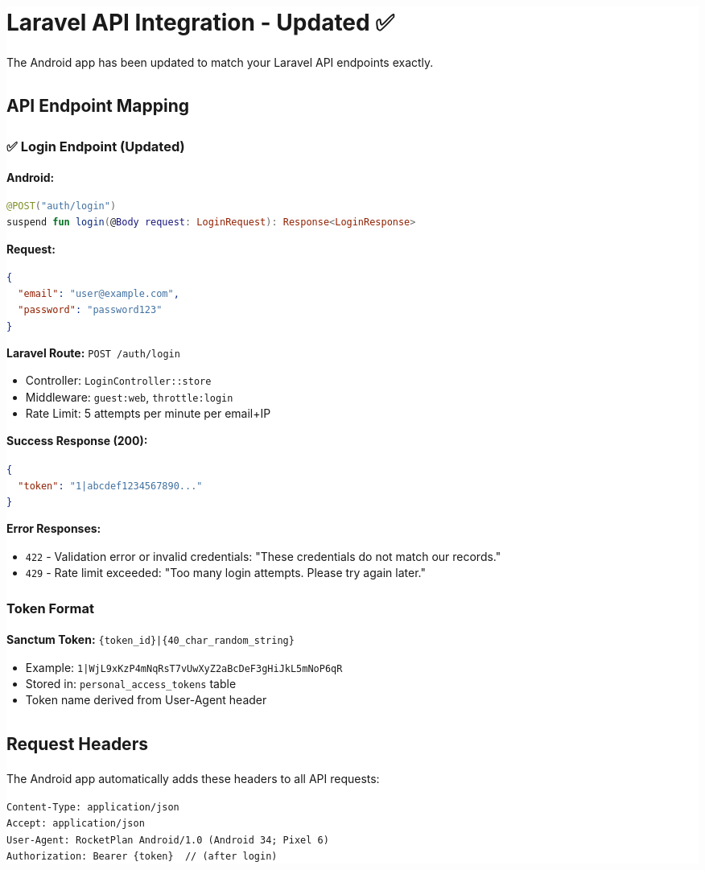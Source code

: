 # Laravel API Integration - Updated ✅

The Android app has been updated to match your Laravel API endpoints exactly.

## API Endpoint Mapping

### ✅ Login Endpoint (Updated)

**Android:**
```kotlin
@POST("auth/login")
suspend fun login(@Body request: LoginRequest): Response<LoginResponse>
```

**Request:**
```json
{
  "email": "user@example.com",
  "password": "password123"
}
```

**Laravel Route:** `POST /auth/login`
- Controller: `LoginController::store`
- Middleware: `guest:web`, `throttle:login`
- Rate Limit: 5 attempts per minute per email+IP

**Success Response (200):**
```json
{
  "token": "1|abcdef1234567890..."
}
```

**Error Responses:**
- `422` - Validation error or invalid credentials: "These credentials do not match our records."
- `429` - Rate limit exceeded: "Too many login attempts. Please try again later."

### Token Format

**Sanctum Token:** `{token_id}|{40_char_random_string}`
- Example: `1|WjL9xKzP4mNqRsT7vUwXyZ2aBcDeF3gHiJkL5mNoP6qR`
- Stored in: `personal_access_tokens` table
- Token name derived from User-Agent header

## Request Headers

The Android app automatically adds these headers to all API requests:

```
Content-Type: application/json
Accept: application/json
User-Agent: RocketPlan Android/1.0 (Android 34; Pixel 6)
Authorization: Bearer {token}  // (after login)
```
